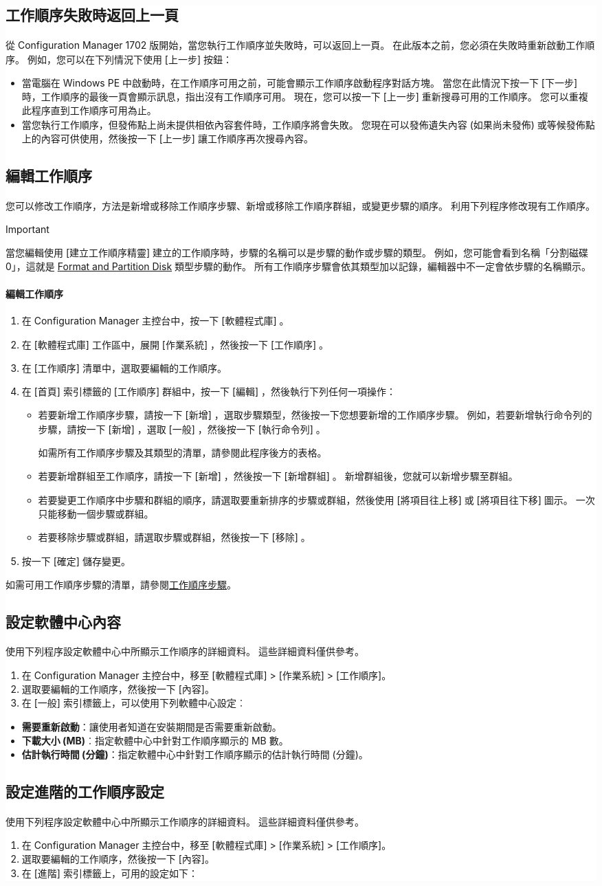 ## <a name="return-to-previous-page-when-a-task-sequence-fails"></a>工作順序失敗時返回上一頁
從 Configuration Manager 1702 版開始，當您執行工作順序並失敗時，可以返回上一頁。 在此版本之前，您必須在失敗時重新啟動工作順序。 例如，您可以在下列情況下使用 [上一步] 按鈕：

- 當電腦在 Windows PE 中啟動時，在工作順序可用之前，可能會顯示工作順序啟動程序對話方塊。 當您在此情況下按一下 [下一步] 時，工作順序的最後一頁會顯示訊息，指出沒有工作順序可用。 現在，您可以按一下 [上一步] 重新搜尋可用的工作順序。 您可以重複此程序直到工作順序可用為止。
- 當您執行工作順序，但發佈點上尚未提供相依內容套件時，工作順序將會失敗。 您現在可以發佈遺失內容 (如果尚未發佈) 或等候發佈點上的內容可供使用，然後按一下 [上一步] 讓工作順序再次搜尋內容。

##  <a name="BKMK_ModifyTaskSequence"></a> 編輯工作順序  
 您可以修改工作順序，方法是新增或移除工作順序步驟、新增或移除工作順序群組，或變更步驟的順序。 利用下列程序修改現有工作順序。  

> [!IMPORTANT]  
>  當您編輯使用 [建立工作順序精靈] 建立的工作順序時，步驟的名稱可以是步驟的動作或步驟的類型。 例如，您可能會看到名稱「分割磁碟 0」，這就是 [Format and Partition Disk](../understand/task-sequence-steps.md#BKMK_FormatandPartitionDisk) 類型步驟的動作。 所有工作順序步驟會依其類型加以記錄，編輯器中不一定會依步驟的名稱顯示。  

#### <a name="to-edit-a-task-sequence"></a>編輯工作順序  

1.  在 Configuration Manager 主控台中，按一下 [軟體程式庫] 。  

2.  在 [軟體程式庫]  工作區中，展開 [作業系統] ，然後按一下 [工作順序] 。  

3.  在 [工作順序]  清單中，選取要編輯的工作順序。  

4.  在 [首頁]  索引標籤的 [工作順序]  群組中，按一下 [編輯] ，然後執行下列任何一項操作：  

    -   若要新增工作順序步驟，請按一下 [新增] ，選取步驟類型，然後按一下您想要新增的工作順序步驟。 例如，若要新增執行命令列的步驟，請按一下 [新增] ，選取 [一般] ，然後按一下 [執行命令列] 。  

         如需所有工作順序步驟及其類型的清單，請參閱此程序後方的表格。  

    -   若要新增群組至工作順序，請按一下 [新增] ，然後按一下 [新增群組] 。 新增群組後，您就可以新增步驟至群組。  

    -   若要變更工作順序中步驟和群組的順序，請選取要重新排序的步驟或群組，然後使用 [將項目往上移]  或 [將項目往下移]  圖示。 一次只能移動一個步驟或群組。  

    -   若要移除步驟或群組，請選取步驟或群組，然後按一下 [移除] 。  

5.  按一下 [確定]  儲存變更。  

 如需可用工作順序步驟的清單，請參閱[工作順序步驟](../understand/task-sequence-steps.md)。  

## <a name="configure-software-center-properties"></a>設定軟體中心內容
使用下列程序設定軟體中心中所顯示工作順序的詳細資料。 這些詳細資料僅供參考。  
1. 在 Configuration Manager 主控台中，移至 [軟體程式庫] > [作業系統] > [工作順序]。
2. 選取要編輯的工作順序，然後按一下 [內容]。
3. 在 [一般] 索引標籤上，可以使用下列軟體中心設定︰
  - **需要重新啟動**：讓使用者知道在安裝期間是否需要重新啟動。
  - **下載大小 (MB)**︰指定軟體中心中針對工作順序顯示的 MB 數。  
  - **估計執行時間 (分鐘)**：指定軟體中心中針對工作順序顯示的估計執行時間 (分鐘)。

## <a name="configure-advanced-task-sequence-settings"></a>設定進階的工作順序設定
使用下列程序設定軟體中心中所顯示工作順序的詳細資料。 這些詳細資料僅供參考。  
1. 在 Configuration Manager 主控台中，移至 [軟體程式庫] > [作業系統] > [工作順序]。
2. 選取要編輯的工作順序，然後按一下 [內容]。
3. 在 [進階] 索引標籤上，可用的設定如下：
